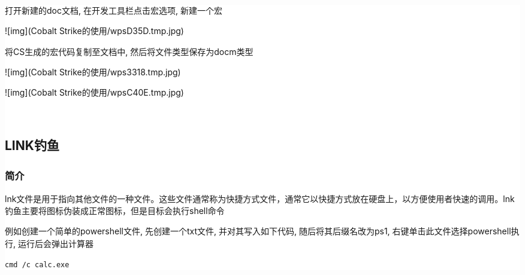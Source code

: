 

打开新建的doc文档, 在开发工具栏点击宏选项, 新建一个宏			

![img](Cobalt Strike的使用/wpsD35D.tmp.jpg)	

将CS生成的宏代码复制至文档中, 然后将文件类型保存为docm类型	

![img](Cobalt Strike的使用/wps3318.tmp.jpg)	

![img](Cobalt Strike的使用/wpsC40E.tmp.jpg)	

​	

## LINK钓鱼

### 简介

lnk文件是用于指向其他文件的一种文件。这些文件通常称为快捷方式文件，通常它以快捷方式放在硬盘上，以方便使用者快速的调用。lnk钓鱼主要将图标伪装成正常图标，但是目标会执行shell命令

例如创建一个简单的powershell文件, 先创建一个txt文件, 并对其写入如下代码, 随后将其后缀名改为ps1, 右键单击此文件选择powershell执行, 运行后会弹出计算器

```
cmd /c calc.exe
```
